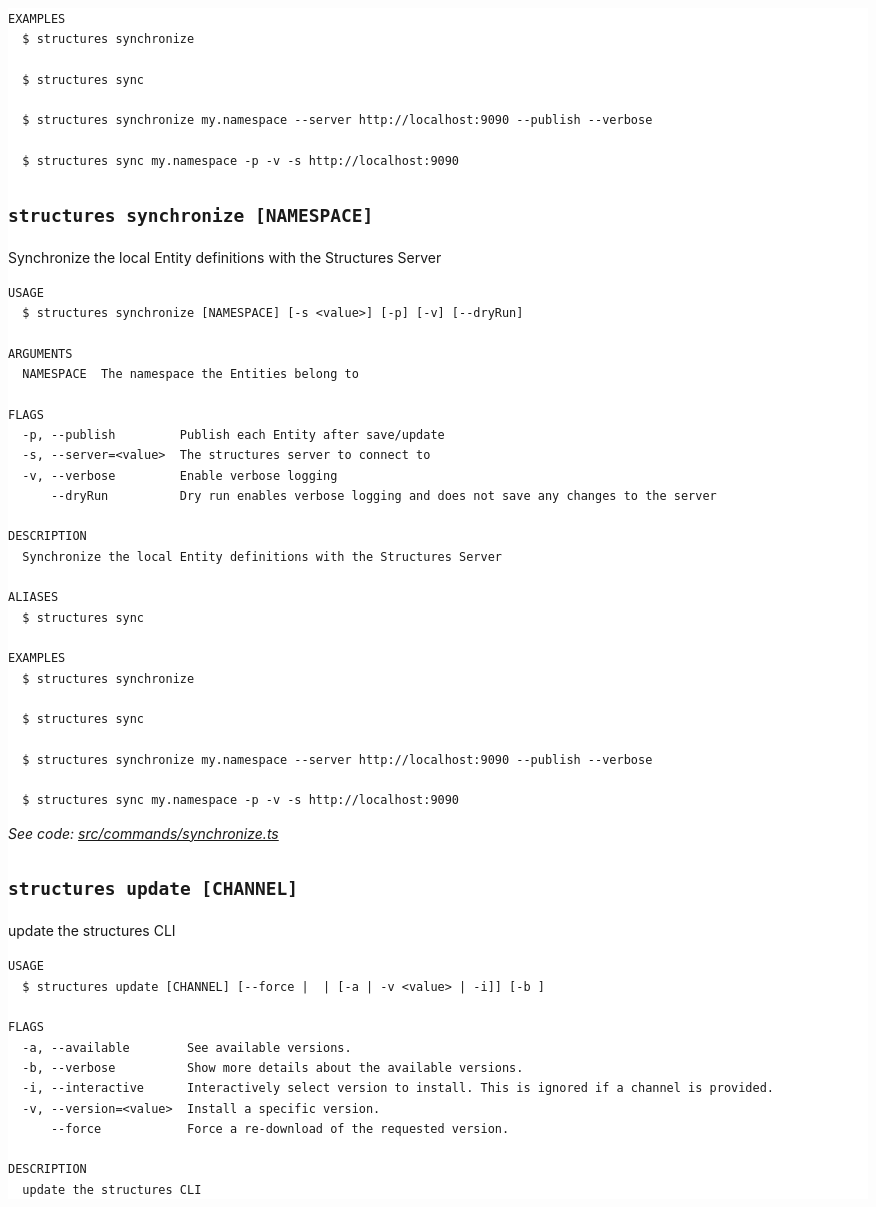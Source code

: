 ```
EXAMPLES
  $ structures synchronize

  $ structures sync

  $ structures synchronize my.namespace --server http://localhost:9090 --publish --verbose

  $ structures sync my.namespace -p -v -s http://localhost:9090
```

## `structures synchronize [NAMESPACE]`

Synchronize the local Entity definitions with the Structures Server

```
USAGE
  $ structures synchronize [NAMESPACE] [-s <value>] [-p] [-v] [--dryRun]

ARGUMENTS
  NAMESPACE  The namespace the Entities belong to

FLAGS
  -p, --publish         Publish each Entity after save/update
  -s, --server=<value>  The structures server to connect to
  -v, --verbose         Enable verbose logging
      --dryRun          Dry run enables verbose logging and does not save any changes to the server

DESCRIPTION
  Synchronize the local Entity definitions with the Structures Server

ALIASES
  $ structures sync

EXAMPLES
  $ structures synchronize

  $ structures sync

  $ structures synchronize my.namespace --server http://localhost:9090 --publish --verbose

  $ structures sync my.namespace -p -v -s http://localhost:9090
```

_See code: [src/commands/synchronize.ts](https://github.com/Kinotic-Foundation/structures/blob/v3.3.0-beta.1/src/commands/synchronize.ts)_

## `structures update [CHANNEL]`

update the structures CLI

```
USAGE
  $ structures update [CHANNEL] [--force |  | [-a | -v <value> | -i]] [-b ]

FLAGS
  -a, --available        See available versions.
  -b, --verbose          Show more details about the available versions.
  -i, --interactive      Interactively select version to install. This is ignored if a channel is provided.
  -v, --version=<value>  Install a specific version.
      --force            Force a re-download of the requested version.

DESCRIPTION
  update the structures CLI
```